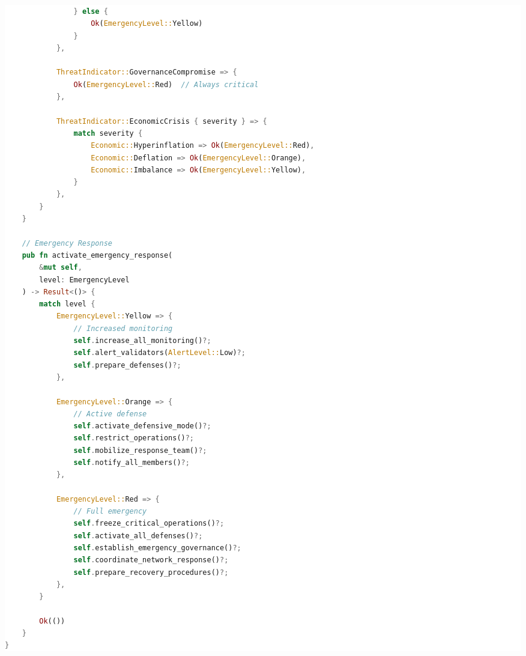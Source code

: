 ```rust
                } else {
                    Ok(EmergencyLevel::Yellow)
                }
            },
            
            ThreatIndicator::GovernanceCompromise => {
                Ok(EmergencyLevel::Red)  // Always critical
            },
            
            ThreatIndicator::EconomicCrisis { severity } => {
                match severity {
                    Economic::Hyperinflation => Ok(EmergencyLevel::Red),
                    Economic::Deflation => Ok(EmergencyLevel::Orange),
                    Economic::Imbalance => Ok(EmergencyLevel::Yellow),
                }
            },
        }
    }
    
    // Emergency Response
    pub fn activate_emergency_response(
        &mut self,
        level: EmergencyLevel
    ) -> Result<()> {
        match level {
            EmergencyLevel::Yellow => {
                // Increased monitoring
                self.increase_all_monitoring()?;
                self.alert_validators(AlertLevel::Low)?;
                self.prepare_defenses()?;
            },
            
            EmergencyLevel::Orange => {
                // Active defense
                self.activate_defensive_mode()?;
                self.restrict_operations()?;
                self.mobilize_response_team()?;
                self.notify_all_members()?;
            },
            
            EmergencyLevel::Red => {
                // Full emergency
                self.freeze_critical_operations()?;
                self.activate_all_defenses()?;
                self.establish_emergency_governance()?;
                self.coordinate_network_response()?;
                self.prepare_recovery_procedures()?;
            },
        }
        
        Ok(())
    }
}
```
